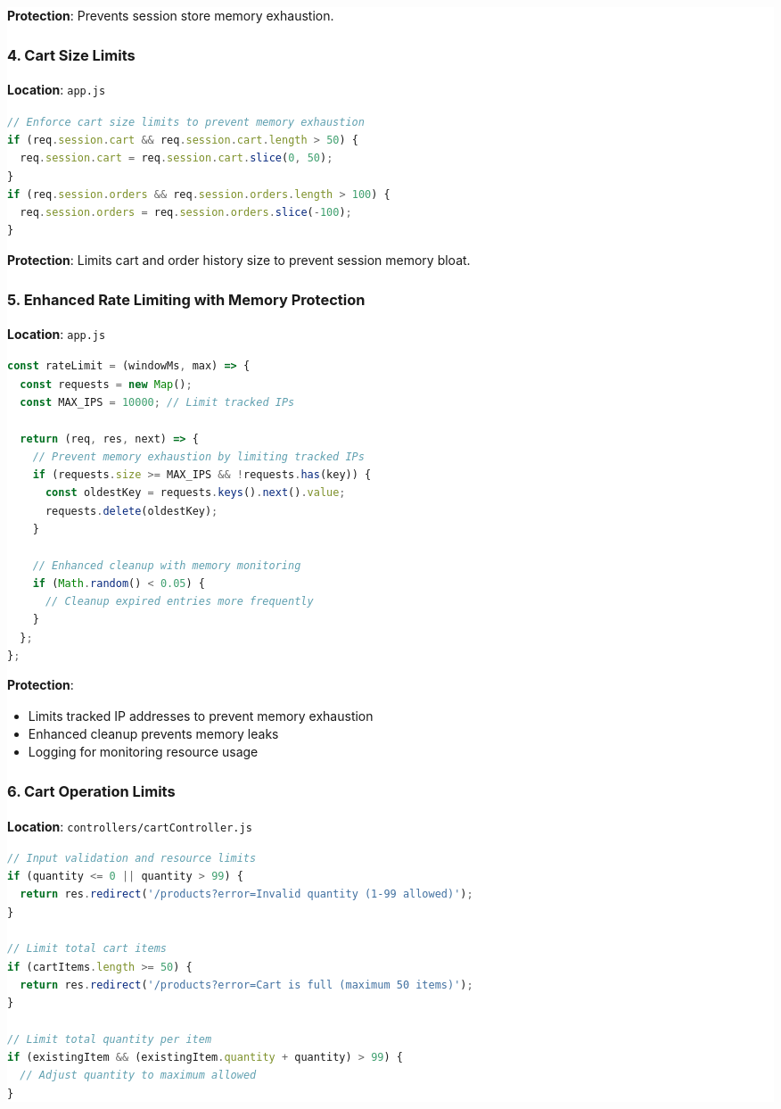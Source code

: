 **Protection**: Prevents session store memory exhaustion.

### 4. Cart Size Limits

**Location**: `app.js`

```javascript
// Enforce cart size limits to prevent memory exhaustion
if (req.session.cart && req.session.cart.length > 50) {
  req.session.cart = req.session.cart.slice(0, 50);
}
if (req.session.orders && req.session.orders.length > 100) {
  req.session.orders = req.session.orders.slice(-100);
}
```

**Protection**: Limits cart and order history size to prevent session memory bloat.

### 5. Enhanced Rate Limiting with Memory Protection

**Location**: `app.js`

```javascript
const rateLimit = (windowMs, max) => {
  const requests = new Map();
  const MAX_IPS = 10000; // Limit tracked IPs
  
  return (req, res, next) => {
    // Prevent memory exhaustion by limiting tracked IPs
    if (requests.size >= MAX_IPS && !requests.has(key)) {
      const oldestKey = requests.keys().next().value;
      requests.delete(oldestKey);
    }
    
    // Enhanced cleanup with memory monitoring
    if (Math.random() < 0.05) {
      // Cleanup expired entries more frequently
    }
  };
};
```

**Protection**: 
- Limits tracked IP addresses to prevent memory exhaustion
- Enhanced cleanup prevents memory leaks
- Logging for monitoring resource usage

### 6. Cart Operation Limits

**Location**: `controllers/cartController.js`

```javascript
// Input validation and resource limits
if (quantity <= 0 || quantity > 99) {
  return res.redirect('/products?error=Invalid quantity (1-99 allowed)');
}

// Limit total cart items
if (cartItems.length >= 50) {
  return res.redirect('/products?error=Cart is full (maximum 50 items)');
}

// Limit total quantity per item
if (existingItem && (existingItem.quantity + quantity) > 99) {
  // Adjust quantity to maximum allowed
}
```
